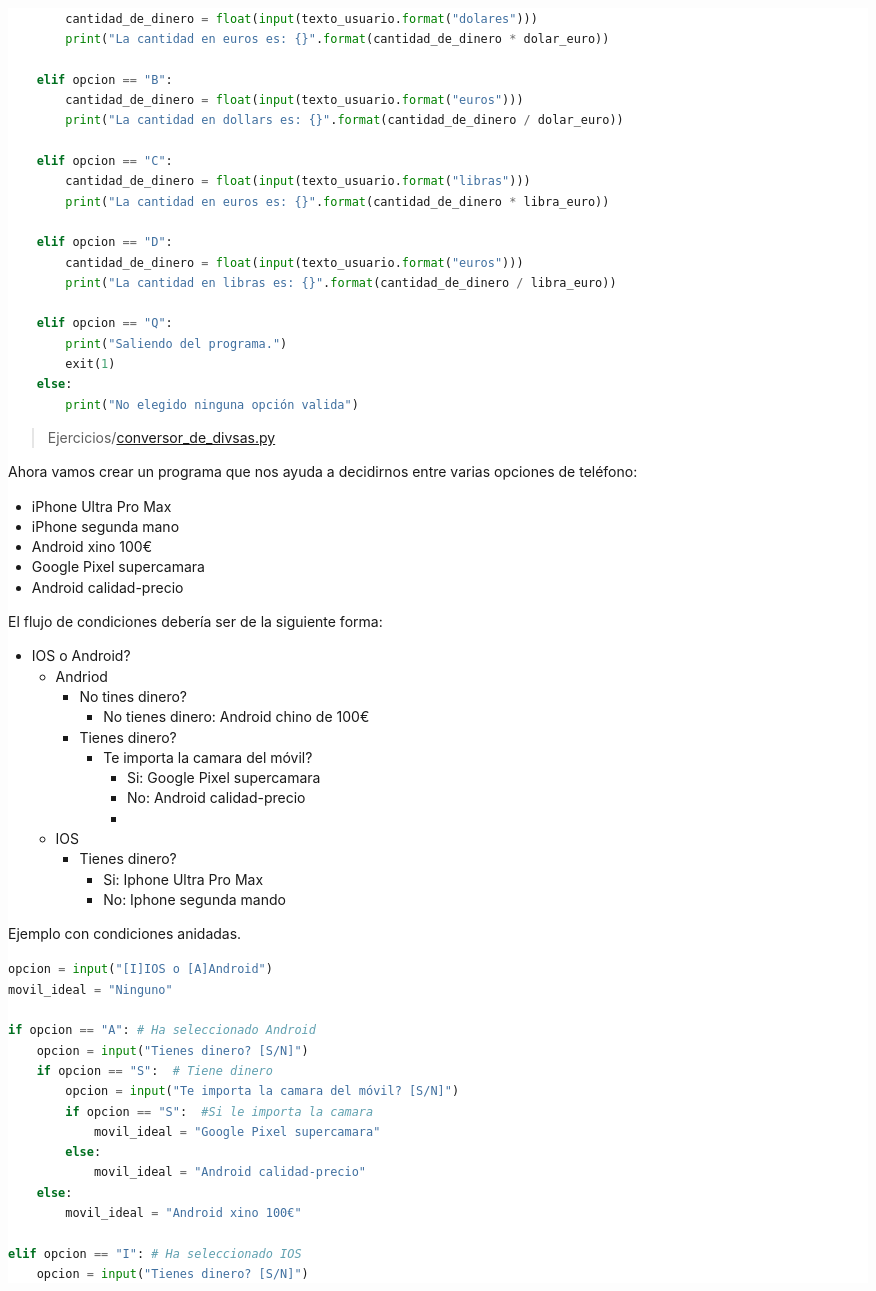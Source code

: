```python
        cantidad_de_dinero = float(input(texto_usuario.format("dolares")))
        print("La cantidad en euros es: {}".format(cantidad_de_dinero * dolar_euro))

    elif opcion == "B":
        cantidad_de_dinero = float(input(texto_usuario.format("euros")))
        print("La cantidad en dollars es: {}".format(cantidad_de_dinero / dolar_euro))

    elif opcion == "C":
        cantidad_de_dinero = float(input(texto_usuario.format("libras")))
        print("La cantidad en euros es: {}".format(cantidad_de_dinero * libra_euro))

    elif opcion == "D":
        cantidad_de_dinero = float(input(texto_usuario.format("euros")))
        print("La cantidad en libras es: {}".format(cantidad_de_dinero / libra_euro))

    elif opcion == "Q":
        print("Saliendo del programa.")
        exit(1)
    else:
        print("No elegido ninguna opción valida")
```
>Ejercicios/[conversor_de_divsas.py](https://github.com/badorius/Python_MasterMind/blob/master/Ejercicios/conversor_de_divsas.py)

Ahora vamos crear un programa que nos ayuda a decidirnos entre varias opciones de teléfono:
- iPhone Ultra Pro Max
- iPhone segunda mano 
- Android xino 100€
- Google Pixel supercamara
- Android calidad-precio

El flujo de condiciones debería ser de la siguiente forma:

- IOS o Android?
  - Andriod
      - No tines dinero?
        - No tienes dinero: Android chino de 100€
      - Tienes dinero?
        - Te importa la camara del móvil?
          - Si: Google Pixel supercamara
          - No: Android calidad-precio
          - 
  - IOS
      - Tienes dinero?
        - Si: Iphone Ultra Pro Max
        - No: Iphone segunda mando

Ejemplo con condiciones anidadas.
```python
opcion = input("[I]IOS o [A]Android")
movil_ideal = "Ninguno"

if opcion == "A": # Ha seleccionado Android
    opcion = input("Tienes dinero? [S/N]")
    if opcion == "S":  # Tiene dinero
        opcion = input("Te importa la camara del móvil? [S/N]")
        if opcion == "S":  #Si le importa la camara
            movil_ideal = "Google Pixel supercamara"
        else:
            movil_ideal = "Android calidad-precio"
    else:
        movil_ideal = "Android xino 100€"

elif opcion == "I": # Ha seleccionado IOS
    opcion = input("Tienes dinero? [S/N]")
```